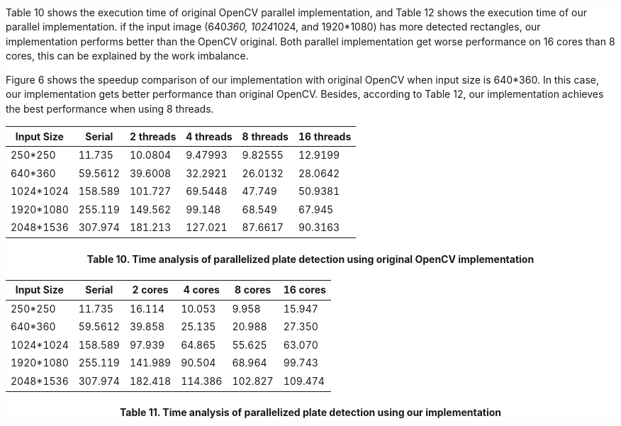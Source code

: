 Table 10 shows the execution time of original OpenCV parallel implementation, and Table 12 shows the execution time of our parallel implementation. if the input image (640*360, 1024*1024, and 1920*1080) has more detected rectangles, our implementation performs better than the OpenCV original. Both parallel implementation get worse performance on 16 cores than 8 cores, this can be explained by the work imbalance.

Figure 6 shows the speedup comparison of our implementation with original OpenCV when input size is 640*360. In this case, our implementation gets better performance than original OpenCV. Besides, according to Table 12, our implementation achieves the best performance when using 8 threads.

| Input Size | Serial  | 2 threads | 4 threads | 8 threads | 16 threads |
|------------|---------|-----------|-----------|-----------|------------|
| 250*250    | 11.735  | 10.0804   | 9.47993   | 9.82555   | 12.9199    |
| 640*360    | 59.5612 | 39.6008   | 32.2921   | 26.0132   | 28.0642    |
| 1024*1024  | 158.589 | 101.727   | 69.5448   | 47.749    | 50.9381    |
| 1920*1080  | 255.119 | 149.562   | 99.148    | 68.549    | 67.945     |
| 2048*1536  | 307.974 | 181.213   | 127.021   | 87.6617   | 90.3163    |

<p align="center">
<h4 align="center"> Table 10. Time analysis of parallelized plate detection using original OpenCV implementation </h4>
</p>

| Input Size | Serial  | 2 cores | 4 cores | 8 cores | 16 cores |
|------------|---------|---------|---------|---------|----------|
| 250*250    | 11.735  | 16.114  | 10.053  | 9.958   | 15.947   |
| 640*360    | 59.5612 | 39.858  | 25.135  | 20.988  | 27.350   |
| 1024*1024  | 158.589 | 97.939  | 64.865  | 55.625  | 63.070   |
| 1920*1080  | 255.119 | 141.989 | 90.504  | 68.964  | 99.743   |
| 2048*1536  | 307.974 | 182.418 | 114.386 | 102.827 | 109.474  |

<p align="center">
<h4 align="center"> Table 11. Time analysis of parallelized plate detection using our implementation</h4>
</p>

<p align="center">